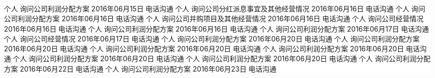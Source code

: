 个人
询问公司利润分配方案
2016年06月15日
电话沟通
个人
询问公司分红派息事宜及其他经营情况
2016年06月16日
电话沟通
个人
询问公司利润分配方案
2016年06月16日
电话沟通
个人
询问公司并购项目及其他经营情况
2016年06月16日
电话沟通
个人
询问公司经营情况
2016年06月16日
电话沟通
个人
询问公司利润分配方案
2016年06月16日
电话沟通
个人
询问公司利润分配方案
2016年06月17日
电话沟通
个人
询问公司经营情况
2016年06月17日
电话沟通
个人
询问公司利润分配方案
2016年06月20日
电话沟通
个人
询问公司利润分配方案
2016年06月20日
电话沟通
个人
询问公司利润分配方案
2016年06月20日
电话沟通
个人
询问公司利润分配方案
2016年06月20日
电话沟通
个人
询问公司利润分配方案
2016年06月20日
电话沟通
个人
询问公司利润分配方案
2016年06月20日
电话沟通
个人
询问公司利润分配方案
2016年06月22日
电话沟通
个人
询问公司利润分配方案
2016年06月23日
电话沟通